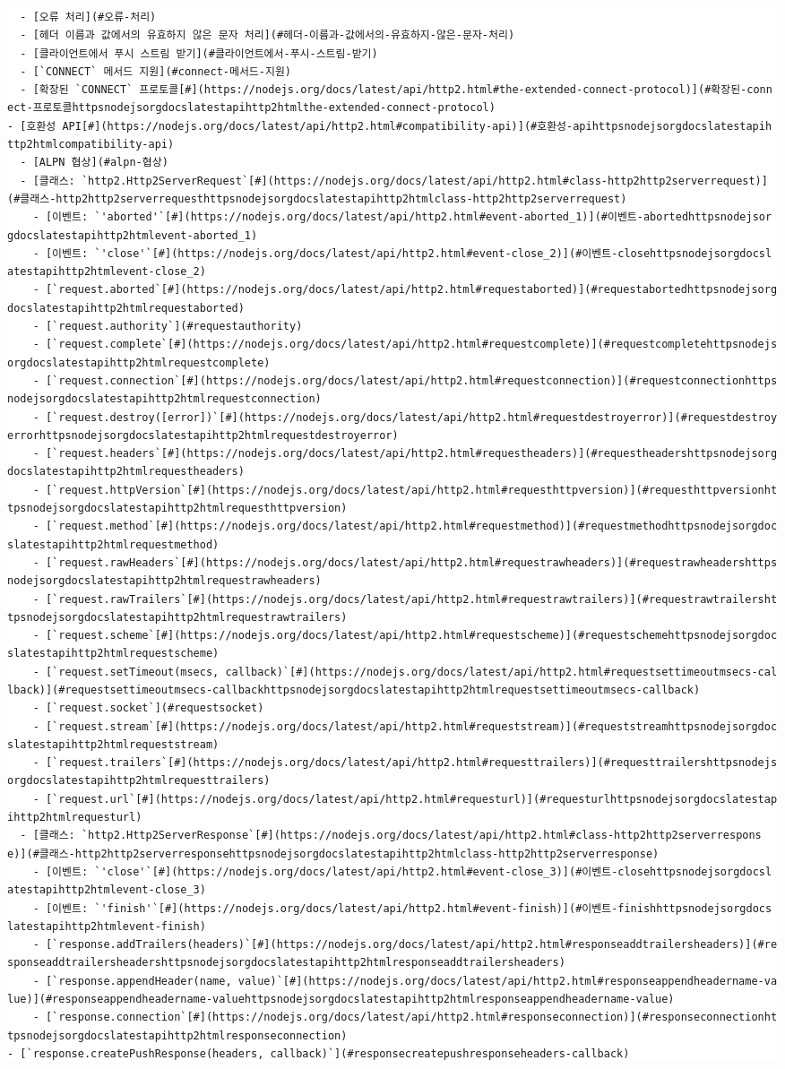       - [오류 처리](#오류-처리)
      - [헤더 이름과 값에서의 유효하지 않은 문자 처리](#헤더-이름과-값에서의-유효하지-않은-문자-처리)
      - [클라이언트에서 푸시 스트림 받기](#클라이언트에서-푸시-스트림-받기)
      - [`CONNECT` 메서드 지원](#connect-메서드-지원)
      - [확장된 `CONNECT` 프로토콜[#](https://nodejs.org/docs/latest/api/http2.html#the-extended-connect-protocol)](#확장된-connect-프로토콜httpsnodejsorgdocslatestapihttp2htmlthe-extended-connect-protocol)
    - [호환성 API[#](https://nodejs.org/docs/latest/api/http2.html#compatibility-api)](#호환성-apihttpsnodejsorgdocslatestapihttp2htmlcompatibility-api)
      - [ALPN 협상](#alpn-협상)
      - [클래스: `http2.Http2ServerRequest`[#](https://nodejs.org/docs/latest/api/http2.html#class-http2http2serverrequest)](#클래스-http2http2serverrequesthttpsnodejsorgdocslatestapihttp2htmlclass-http2http2serverrequest)
        - [이벤트: `'aborted'`[#](https://nodejs.org/docs/latest/api/http2.html#event-aborted_1)](#이벤트-abortedhttpsnodejsorgdocslatestapihttp2htmlevent-aborted_1)
        - [이벤트: `'close'`[#](https://nodejs.org/docs/latest/api/http2.html#event-close_2)](#이벤트-closehttpsnodejsorgdocslatestapihttp2htmlevent-close_2)
        - [`request.aborted`[#](https://nodejs.org/docs/latest/api/http2.html#requestaborted)](#requestabortedhttpsnodejsorgdocslatestapihttp2htmlrequestaborted)
        - [`request.authority`](#requestauthority)
        - [`request.complete`[#](https://nodejs.org/docs/latest/api/http2.html#requestcomplete)](#requestcompletehttpsnodejsorgdocslatestapihttp2htmlrequestcomplete)
        - [`request.connection`[#](https://nodejs.org/docs/latest/api/http2.html#requestconnection)](#requestconnectionhttpsnodejsorgdocslatestapihttp2htmlrequestconnection)
        - [`request.destroy([error])`[#](https://nodejs.org/docs/latest/api/http2.html#requestdestroyerror)](#requestdestroyerrorhttpsnodejsorgdocslatestapihttp2htmlrequestdestroyerror)
        - [`request.headers`[#](https://nodejs.org/docs/latest/api/http2.html#requestheaders)](#requestheadershttpsnodejsorgdocslatestapihttp2htmlrequestheaders)
        - [`request.httpVersion`[#](https://nodejs.org/docs/latest/api/http2.html#requesthttpversion)](#requesthttpversionhttpsnodejsorgdocslatestapihttp2htmlrequesthttpversion)
        - [`request.method`[#](https://nodejs.org/docs/latest/api/http2.html#requestmethod)](#requestmethodhttpsnodejsorgdocslatestapihttp2htmlrequestmethod)
        - [`request.rawHeaders`[#](https://nodejs.org/docs/latest/api/http2.html#requestrawheaders)](#requestrawheadershttpsnodejsorgdocslatestapihttp2htmlrequestrawheaders)
        - [`request.rawTrailers`[#](https://nodejs.org/docs/latest/api/http2.html#requestrawtrailers)](#requestrawtrailershttpsnodejsorgdocslatestapihttp2htmlrequestrawtrailers)
        - [`request.scheme`[#](https://nodejs.org/docs/latest/api/http2.html#requestscheme)](#requestschemehttpsnodejsorgdocslatestapihttp2htmlrequestscheme)
        - [`request.setTimeout(msecs, callback)`[#](https://nodejs.org/docs/latest/api/http2.html#requestsettimeoutmsecs-callback)](#requestsettimeoutmsecs-callbackhttpsnodejsorgdocslatestapihttp2htmlrequestsettimeoutmsecs-callback)
        - [`request.socket`](#requestsocket)
        - [`request.stream`[#](https://nodejs.org/docs/latest/api/http2.html#requeststream)](#requeststreamhttpsnodejsorgdocslatestapihttp2htmlrequeststream)
        - [`request.trailers`[#](https://nodejs.org/docs/latest/api/http2.html#requesttrailers)](#requesttrailershttpsnodejsorgdocslatestapihttp2htmlrequesttrailers)
        - [`request.url`[#](https://nodejs.org/docs/latest/api/http2.html#requesturl)](#requesturlhttpsnodejsorgdocslatestapihttp2htmlrequesturl)
      - [클래스: `http2.Http2ServerResponse`[#](https://nodejs.org/docs/latest/api/http2.html#class-http2http2serverresponse)](#클래스-http2http2serverresponsehttpsnodejsorgdocslatestapihttp2htmlclass-http2http2serverresponse)
        - [이벤트: `'close'`[#](https://nodejs.org/docs/latest/api/http2.html#event-close_3)](#이벤트-closehttpsnodejsorgdocslatestapihttp2htmlevent-close_3)
        - [이벤트: `'finish'`[#](https://nodejs.org/docs/latest/api/http2.html#event-finish)](#이벤트-finishhttpsnodejsorgdocslatestapihttp2htmlevent-finish)
        - [`response.addTrailers(headers)`[#](https://nodejs.org/docs/latest/api/http2.html#responseaddtrailersheaders)](#responseaddtrailersheadershttpsnodejsorgdocslatestapihttp2htmlresponseaddtrailersheaders)
        - [`response.appendHeader(name, value)`[#](https://nodejs.org/docs/latest/api/http2.html#responseappendheadername-value)](#responseappendheadername-valuehttpsnodejsorgdocslatestapihttp2htmlresponseappendheadername-value)
        - [`response.connection`[#](https://nodejs.org/docs/latest/api/http2.html#responseconnection)](#responseconnectionhttpsnodejsorgdocslatestapihttp2htmlresponseconnection)
    - [`response.createPushResponse(headers, callback)`](#responsecreatepushresponseheaders-callback)